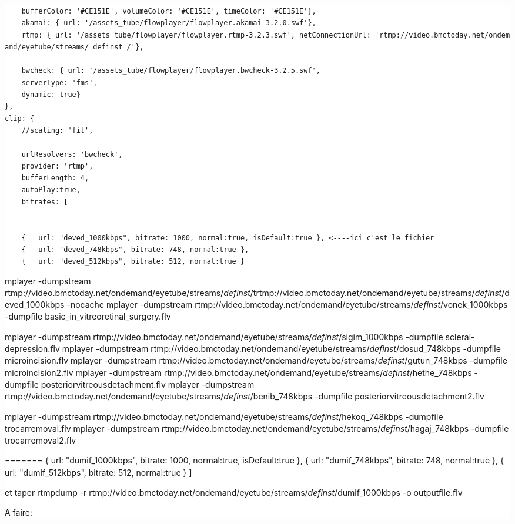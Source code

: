 		bufferColor: '#CE151E', volumeColor: '#CE151E', timeColor: '#CE151E'},
		akamai: { url: '/assets_tube/flowplayer/flowplayer.akamai-3.2.0.swf'},
		rtmp: { url: '/assets_tube/flowplayer/flowplayer.rtmp-3.2.3.swf', netConnectionUrl: 'rtmp://video.bmctoday.net/ondemand/eyetube/streams/_definst_/'},

		bwcheck: { url: '/assets_tube/flowplayer/flowplayer.bwcheck-3.2.5.swf', 
		serverType: 'fms',
		dynamic: true}
	},
	clip: {  
		//scaling: 'fit',	
	
		urlResolvers: 'bwcheck',
		provider: 'rtmp',
		bufferLength: 4,
		autoPlay:true,
		bitrates: [
		

		{	url: "deved_1000kbps", bitrate: 1000, normal:true, isDefault:true }, <----ici c'est le fichier
 		{	url: "deved_748kbps", bitrate: 748, normal:true },
		{	url: "deved_512kbps", bitrate: 512, normal:true }

mplayer -dumpstream rtmp://video.bmctoday.net/ondemand/eyetube/streams/_definst_/trtmp://video.bmctoday.net/ondemand/eyetube/streams/_definst_/deved_1000kbps -nocache
mplayer -dumpstream rtmp://video.bmctoday.net/ondemand/eyetube/streams/_definst_/vonek_1000kbps -dumpfile basic_in_vitreoretinal_surgery.flv

mplayer -dumpstream rtmp://video.bmctoday.net/ondemand/eyetube/streams/_definst_/sigim_1000kbps -dumpfile scleral-depression.flv
mplayer -dumpstream rtmp://video.bmctoday.net/ondemand/eyetube/streams/_definst_/dosud_748kbps -dumpfile microincision.flv
mplayer -dumpstream rtmp://video.bmctoday.net/ondemand/eyetube/streams/_definst_/gutun_748kbps -dumpfile microincision2.flv
mplayer -dumpstream rtmp://video.bmctoday.net/ondemand/eyetube/streams/_definst_/hethe_748kbps -dumpfile posteriorvitreousdetachment.flv
mplayer -dumpstream rtmp://video.bmctoday.net/ondemand/eyetube/streams/_definst_/benib_748kbps -dumpfile posteriorvitreousdetachment2.flv

mplayer -dumpstream rtmp://video.bmctoday.net/ondemand/eyetube/streams/_definst_/hekoq_748kbps -dumpfile trocarremoval.flv
mplayer -dumpstream rtmp://video.bmctoday.net/ondemand/eyetube/streams/_definst_/hagaj_748kbps -dumpfile trocarremoval2.flv



=======
		{	url: "dumif_1000kbps", bitrate: 1000, normal:true, isDefault:true },
		{	url: "dumif_748kbps", bitrate: 748, normal:true },
		{	url: "dumif_512kbps", bitrate: 512, normal:true }
		]

et taper rtmpdump -r rtmp://video.bmctoday.net/ondemand/eyetube/streams/_definst_/dumif_1000kbps -o outputfile.flv

A faire:
